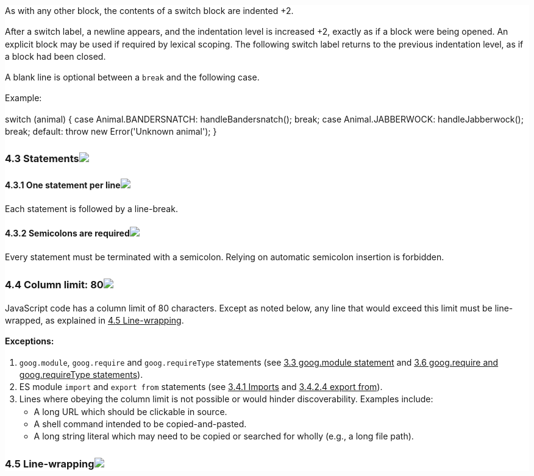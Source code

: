 As with any other block, the contents of a switch block are indented +2.

After a switch label, a newline appears, and the indentation level is increased +2, exactly as if a block were being opened. An explicit block may be used if required by lexical scoping. The following switch label returns to the previous indentation level, as if a block had been closed.

A blank line is optional between a `break` and the following case.

Example:

switch (animal) { case Animal.BANDERSNATCH: handleBandersnatch(); break; case Animal.JABBERWOCK: handleJabberwock(); break; default: throw new Error('Unknown animal'); }

### 4.3 Statements[![](https://google.github.io/styleguide/include/link.png)](https://google.github.io/styleguide/jsguide.html#formatting-statements)

#### 4.3.1 One statement per line[![](https://google.github.io/styleguide/include/link.png)](https://google.github.io/styleguide/jsguide.html#formatting-one-statement-perline)

Each statement is followed by a line-break.

#### 4.3.2 Semicolons are required[![](https://google.github.io/styleguide/include/link.png)](https://google.github.io/styleguide/jsguide.html#formatting-semicolons-are-required)

Every statement must be terminated with a semicolon. Relying on automatic semicolon insertion is forbidden.

### 4.4 Column limit: 80[![](https://google.github.io/styleguide/include/link.png)](https://google.github.io/styleguide/jsguide.html#formatting-column-limit)

JavaScript code has a column limit of 80 characters. Except as noted below, any line that would exceed this limit must be line-wrapped, as explained in [4.5 Line-wrapping](https://google.github.io/styleguide/jsguide.html#formatting-line-wrapping).

**Exceptions:**

1.  `goog.module`, `goog.require` and `goog.requireType` statements (see [3.3 goog.module statement](https://google.github.io/styleguide/jsguide.html#file-goog-module) and [3.6 goog.require and goog.requireType statements](https://google.github.io/styleguide/jsguide.html#file-goog-require)).
2.  ES module `import` and `export from` statements (see [3.4.1 Imports](https://google.github.io/styleguide/jsguide.html#es-module-imports) and [3.4.2.4 export from](https://google.github.io/styleguide/jsguide.html#es-module-export-from)).
3.  Lines where obeying the column limit is not possible or would hinder discoverability. Examples include:
    - A long URL which should be clickable in source.
    - A shell command intended to be copied-and-pasted.
    - A long string literal which may need to be copied or searched for wholly (e.g., a long file path).

### 4.5 Line-wrapping[![](https://google.github.io/styleguide/include/link.png)](https://google.github.io/styleguide/jsguide.html#formatting-line-wrapping)
